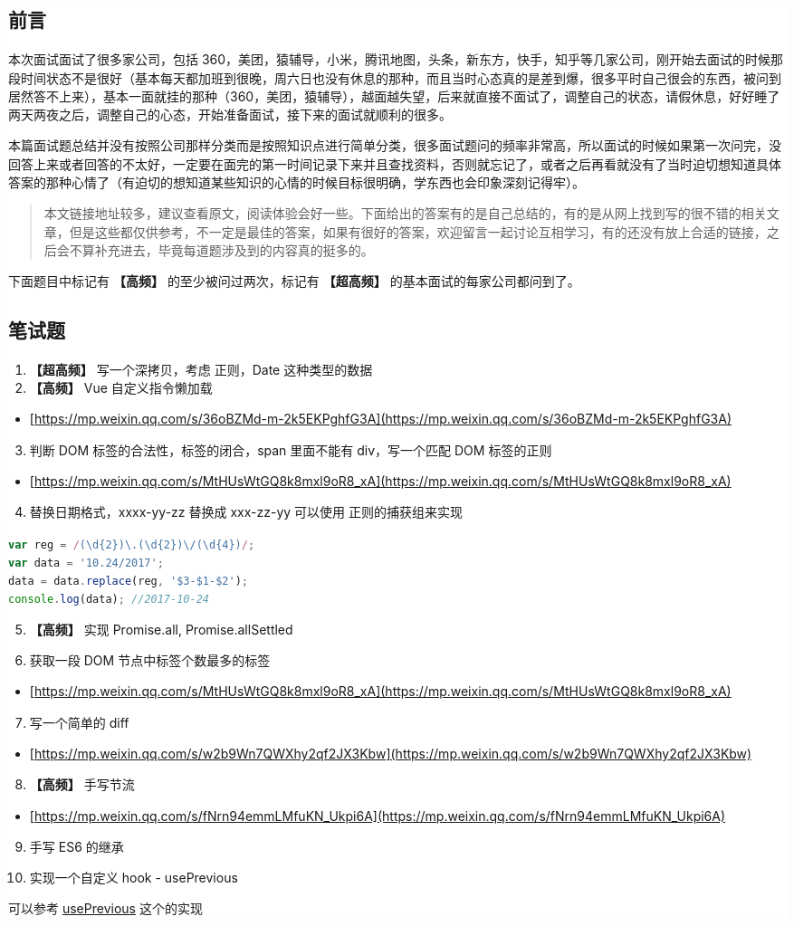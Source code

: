 ## 前言

本次面试面试了很多家公司，包括 360，美团，猿辅导，小米，腾讯地图，头条，新东方，快手，知乎等几家公司，刚开始去面试的时候那段时间状态不是很好（基本每天都加班到很晚，周六日也没有休息的那种，而且当时心态真的是差到爆，很多平时自己很会的东西，被问到居然答不上来），基本一面就挂的那种（360，美团，猿辅导），越面越失望，后来就直接不面试了，调整自己的状态，请假休息，好好睡了两天两夜之后，调整自己的心态，开始准备面试，接下来的面试就顺利的很多。

本篇面试题总结并没有按照公司那样分类而是按照知识点进行简单分类，很多面试题问的频率非常高，所以面试的时候如果第一次问完，没回答上来或者回答的不太好，一定要在面完的第一时间记录下来并且查找资料，否则就忘记了，或者之后再看就没有了当时迫切想知道具体答案的那种心情了（有迫切的想知道某些知识的心情的时候目标很明确，学东西也会印象深刻记得牢）。

> 本文链接地址较多，建议查看原文，阅读体验会好一些。下面给出的答案有的是自己总结的，有的是从网上找到写的很不错的相关文章，但是这些都仅供参考，不一定是最佳的答案，如果有很好的答案，欢迎留言一起讨论互相学习，有的还没有放上合适的链接，之后会不算补充进去，毕竟每道题涉及到的内容真的挺多的。

下面题目中标记有 **【高频】** 的至少被问过两次，标记有 **【超高频】** 的基本面试的每家公司都问到了。

## 笔试题

1. **【超高频】** 写一个深拷贝，考虑 正则，Date 这种类型的数据
2. **【高频】** Vue 自定义指令懒加载

-   [https://mp.weixin.qq.com/s/36oBZMd-m-2k5EKPghfG3A](https://mp.weixin.qq.com/s/36oBZMd-m-2k5EKPghfG3A)

3. 判断 DOM 标签的合法性，标签的闭合，span 里面不能有 div，写一个匹配 DOM 标签的正则

-   [https://mp.weixin.qq.com/s/MtHUsWtGQ8k8mxl9oR8_xA](https://mp.weixin.qq.com/s/MtHUsWtGQ8k8mxl9oR8_xA)

4. 替换日期格式，xxxx-yy-zz 替换成 xxx-zz-yy
   可以使用 正则的捕获组来实现

```js
var reg = /(\d{2})\.(\d{2})\/(\d{4})/;
var data = '10.24/2017';
data = data.replace(reg, '$3-$1-$2');
console.log(data); //2017-10-24
```

5. **【高频】** 实现 Promise.all, Promise.allSettled

6. 获取一段 DOM 节点中标签个数最多的标签

-   [https://mp.weixin.qq.com/s/MtHUsWtGQ8k8mxl9oR8_xA](https://mp.weixin.qq.com/s/MtHUsWtGQ8k8mxl9oR8_xA)

7. 写一个简单的 diff

-   [https://mp.weixin.qq.com/s/w2b9Wn7QWXhy2qf2JX3Kbw](https://mp.weixin.qq.com/s/w2b9Wn7QWXhy2qf2JX3Kbw)

8. **【高频】** 手写节流

-   [https://mp.weixin.qq.com/s/fNrn94emmLMfuKN_Ukpi6A](https://mp.weixin.qq.com/s/fNrn94emmLMfuKN_Ukpi6A)

9. 手写 ES6 的继承

10. 实现一个自定义 hook - usePrevious

可以参考 [usePrevious](https://github.com/alibaba/hooks/blob/master/packages/hooks/src/usePrevious/index.ts) 这个的实现
